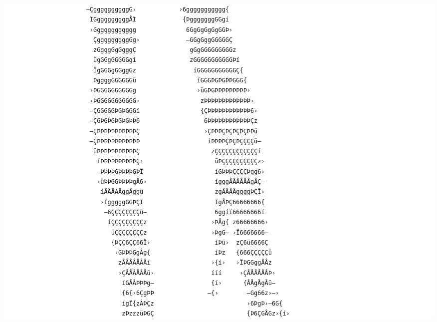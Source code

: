 ```tex                                  ››                                                                
                       —ÇggggggggggG›            ›6ggggggggggg{                                     
                        ÏGgggggggggÅÏ             {ÞgggggggGGgí                                     
                        ›Gggggggggggg              6GgGgGgGgGGÞ›                                    
                         ÇgggggggggGg›             —GGgGggGGGGGÇ                                    
                         zGgggGgGgggÇ               gGgGGGGGGGGGz                                   
                         ügGGgGGGGGgí               zGGGGGGGGGGGÞí                                  
                         ÏgGGGgGGggGz                íGGGGGGGGGGGÇ{                                 
                         ÞggggGGGGGGü                 íGGGÞGÞGÞÞGGG{                                
                        ›ÞGGGGGGGGGGg                 ›üGÞGÞÞÞÞÞÞÞÞÞ›                               
                        ›ÞGGGGGGGGGGG›                 zÞÞÞÞÞÞÞÞÞÞÞÞÞ›                              
                        —ÇGGGGGÞGÞGGGí                 {ÇÞÞÞÞÞÞÞÞÞÞÞÞ6›                             
                        —ÇGÞGÞGÞGÞGÞÞ6                  6ÞÞÞÞÞÞÞÞÞÞÞÞÇz                             
                        —ÇÞÞÞÞÞÞÞÞÞÞÞÇ                  ›ÇÞÞÞÇÞÇÞÇÞÇÞÞü                             
                        —ÇÞÞÞÞÞÞÞÞÞÞÞÞ                   íÞÞÞÞÇÞÇÞÇÇÇÇü—                            
                         üÞÞÞÞÞÞÞÞÞÞÞÇ                    zÇÇÇÇÇÇÇÇÇÇÇÇí                            
                          íÞÞÞÞÞÞÞÞÞÞÇ›                    üÞÇÇÇÇÇÇÇÇÇÇz›                           
                          —ÞÞÞÞGÞÞÞÞGÞÏ                    íGÞÞÞÇÇÇÇÞgg6›                           
                          ›üÞÞGGÞÞÞÞgÅ6›                   ígggÅÅÅÅÅÅgÅÇ—                           
                           íÅÅÅÅÅggÅggü                    zgÅÅÅÅggggÞÇÏ›                           
                           ›ÏgggggGGÞÇÏ                    ÏgÅÞÇ66666666{                           
                            —6ÇÇÇÇÇÇÇÇü—                   6ggíí66666666í                           
                             íÇÇÇÇÇÇÇÇÇz                  ›ÞÅg{ z66666666›                          
                              üÇÇÇÇÇÇÇÇz                  ›ÞgG— ›Ï6666666—                          
                              {ÞÇÇ6ÇÇ66Ï›                  íÞü›  zÇ6ü6666Ç                          
                               ›GÞÞÞGgÅg{                  íÞz   {666ÇÇÇÇÇü                         
                                zÅÅÅÅÅÅÅí                 ›{í›   ›ÏÞGGggÅÅz                         
                                ›ÇÅÅÅÅÅÅü›                ííí     ›ÇÅÅÅÅÅÅÞ›                        
                                 íGÅÅÞÞÞg—                {í›      {ÅÅgÅgÅü—                        
                                 {6{›6ÇgÞÞ               —{›        —Gg66z›—›                       
                                 ígÏ{zÅÞÇz                          ›6ÞgÞ›—6G{                      
                                 zÞzzzüÞGÇ                          {Þ6ÇGÅGz›{í›                    
```